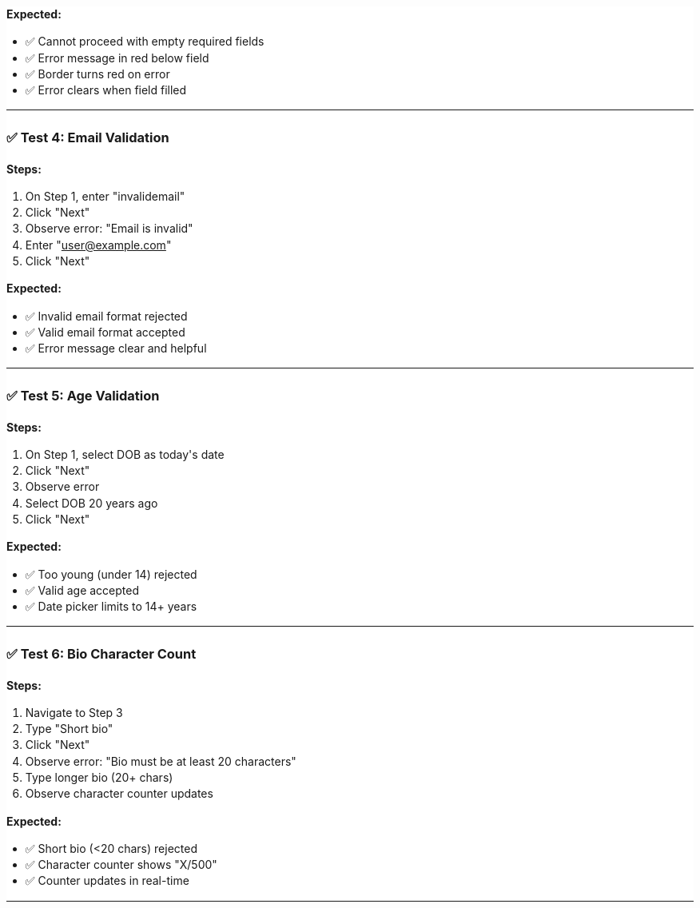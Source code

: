 **Expected:**
- ✅ Cannot proceed with empty required fields
- ✅ Error message in red below field
- ✅ Border turns red on error
- ✅ Error clears when field filled

---

### ✅ Test 4: Email Validation
**Steps:**
1. On Step 1, enter "invalidemail"
2. Click "Next"
3. Observe error: "Email is invalid"
4. Enter "user@example.com"
5. Click "Next"

**Expected:**
- ✅ Invalid email format rejected
- ✅ Valid email format accepted
- ✅ Error message clear and helpful

---

### ✅ Test 5: Age Validation
**Steps:**
1. On Step 1, select DOB as today's date
2. Click "Next"
3. Observe error
4. Select DOB 20 years ago
5. Click "Next"

**Expected:**
- ✅ Too young (under 14) rejected
- ✅ Valid age accepted
- ✅ Date picker limits to 14+ years

---

### ✅ Test 6: Bio Character Count
**Steps:**
1. Navigate to Step 3
2. Type "Short bio"
3. Click "Next"
4. Observe error: "Bio must be at least 20 characters"
5. Type longer bio (20+ chars)
6. Observe character counter updates

**Expected:**
- ✅ Short bio (<20 chars) rejected
- ✅ Character counter shows "X/500"
- ✅ Counter updates in real-time

---
